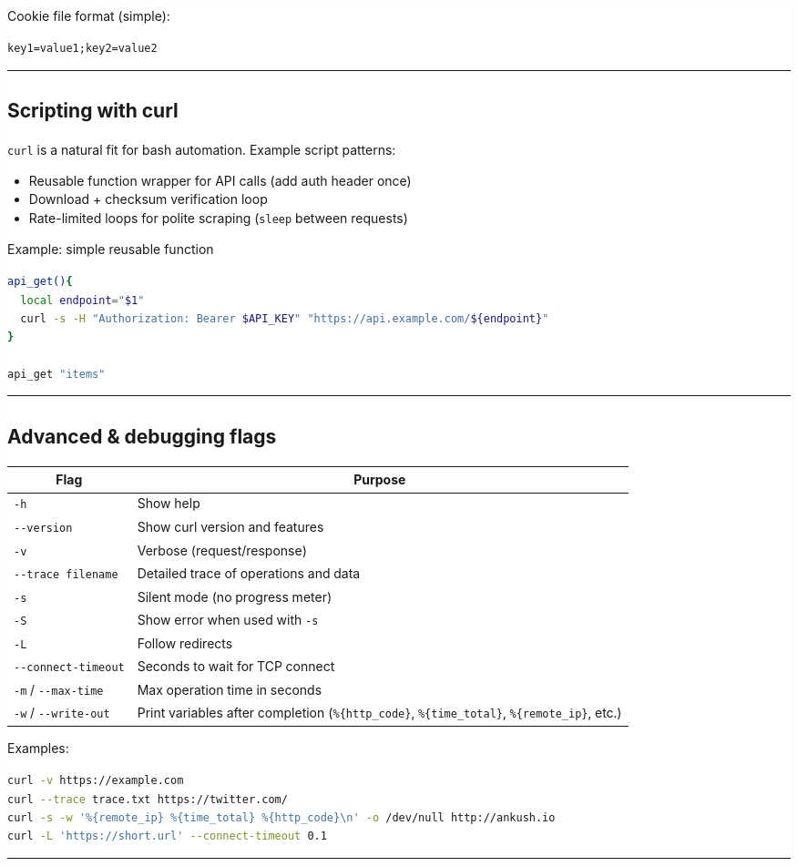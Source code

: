 Cookie file format (simple):

```
key1=value1;key2=value2
```

---

## Scripting with curl

`curl` is a natural fit for bash automation. Example script patterns:

- Reusable function wrapper for API calls (add auth header once)
- Download + checksum verification loop
- Rate-limited loops for polite scraping (`sleep` between requests)

Example: simple reusable function

```bash
api_get(){
  local endpoint="$1"
  curl -s -H "Authorization: Bearer $API_KEY" "https://api.example.com/${endpoint}"
}

api_get "items"
```

---

## Advanced & debugging flags

| Flag                 | Purpose                                                                                  |
| -------------------- | ---------------------------------------------------------------------------------------- |
| `-h`                 | Show help                                                                                |
| `--version`          | Show curl version and features                                                           |
| `-v`                 | Verbose (request/response)                                                               |
| `--trace filename`   | Detailed trace of operations and data                                                    |
| `-s`                 | Silent mode (no progress meter)                                                          |
| `-S`                 | Show error when used with `-s`                                                           |
| `-L`                 | Follow redirects                                                                         |
| `--connect-timeout`  | Seconds to wait for TCP connect                                                          |
| `-m` / `--max-time`  | Max operation time in seconds                                                            |
| `-w` / `--write-out` | Print variables after completion (`%{http_code}`, `%{time_total}`, `%{remote_ip}`, etc.) |

Examples:

```bash
curl -v https://example.com
curl --trace trace.txt https://twitter.com/
curl -s -w '%{remote_ip} %{time_total} %{http_code}\n' -o /dev/null http://ankush.io
curl -L 'https://short.url' --connect-timeout 0.1
```

---